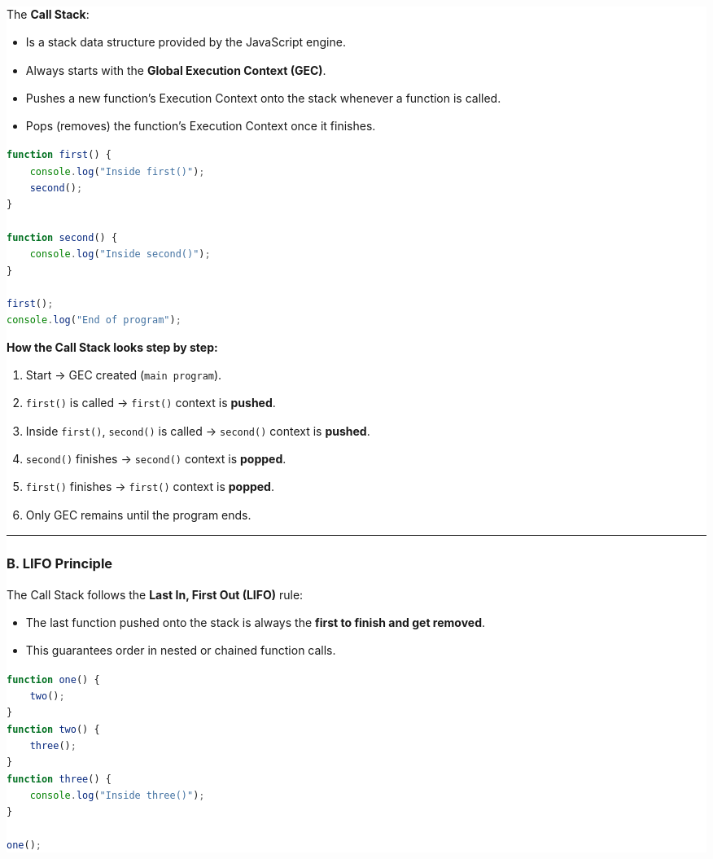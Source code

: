 The **Call Stack**:

- Is a stack data structure provided by the JavaScript engine.
    
- Always starts with the **Global Execution Context (GEC)**.
    
- Pushes a new function’s Execution Context onto the stack whenever a function is called.
    
- Pops (removes) the function’s Execution Context once it finishes.
    

```javascript
function first() {
    console.log("Inside first()");
    second();
}

function second() {
    console.log("Inside second()");
}

first();
console.log("End of program");
```

**How the Call Stack looks step by step:**

1. Start → GEC created (`main program`).
    
2. `first()` is called → `first()` context is **pushed**.
    
3. Inside `first()`, `second()` is called → `second()` context is **pushed**.
    
4. `second()` finishes → `second()` context is **popped**.
    
5. `first()` finishes → `first()` context is **popped**.
    
6. Only GEC remains until the program ends.
    

---

### B. LIFO Principle

The Call Stack follows the **Last In, First Out (LIFO)** rule:

- The last function pushed onto the stack is always the **first to finish and get removed**.
    
- This guarantees order in nested or chained function calls.
    

```javascript
function one() {
    two();
}
function two() {
    three();
}
function three() {
    console.log("Inside three()");
}

one();
```
